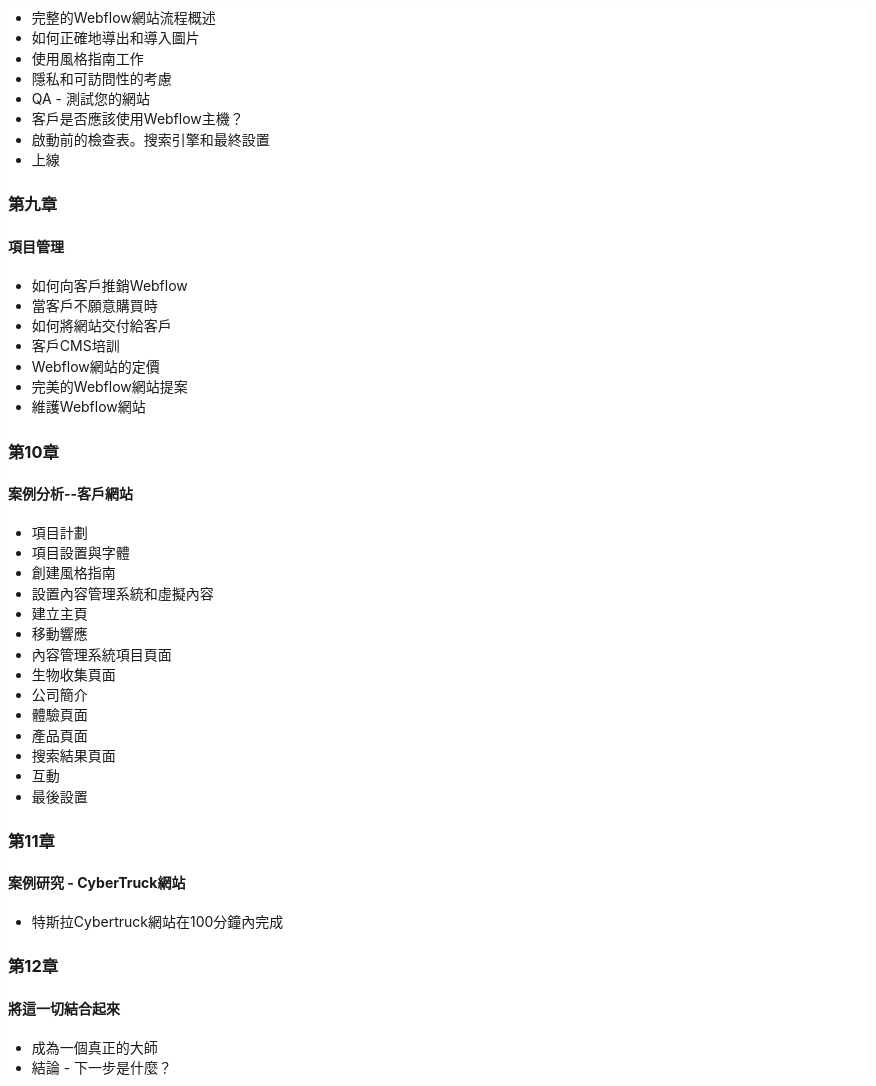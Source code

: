 * 完整的Webflow網站流程概述
* 如何正確地導出和導入圖片
* 使用風格指南工作
* 隱私和可訪問性的考慮
* QA - 測試您的網站
* 客戶是否應該使用Webflow主機？
* 啟動前的檢查表。搜索引擎和最終設置
* 上線

### 第九章

#### 項目管理

* 如何向客戶推銷Webflow
* 當客戶不願意購買時
* 如何將網站交付給客戶
* 客戶CMS培訓
* Webflow網站的定價
* 完美的Webflow網站提案
* 維護Webflow網站

### 第10章

#### 案例分析--客戶網站

* 項目計劃
* 項目設置與字體
* 創建風格指南
* 設置內容管理系統和虛擬內容
* 建立主頁
* 移動響應
* 內容管理系統項目頁面
* 生物收集頁面
* 公司簡介
* 體驗頁面
* 產品頁面
* 搜索結果頁面
* 互動
* 最後設置

### 第11章

#### 案例研究 - CyberTruck網站

* 特斯拉Cybertruck網站在100分鐘內完成

### 第12章

#### 將這一切結合起來

* 成為一個真正的大師
* 結論 - 下一步是什麼？
